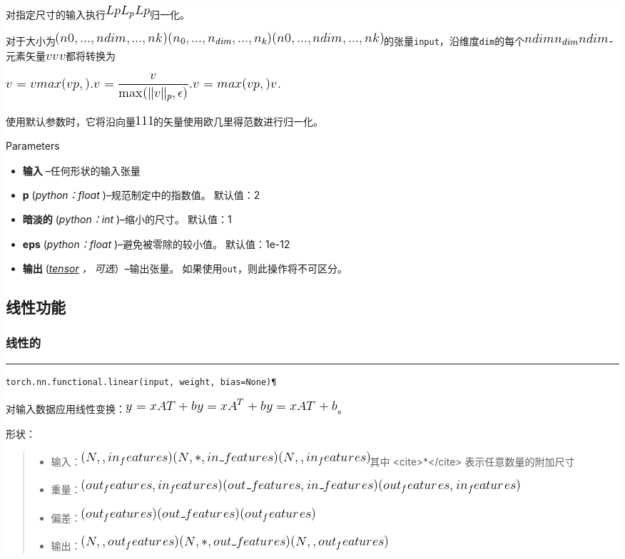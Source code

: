 对指定尺寸的输入执行![](img/1b3ad349d83ed369eb8018a05f17aba5.jpg)归一化。

对于大小为![](img/92ab28d1200b8165ea06e673f688c267.jpg)的张量`input`，沿维度`dim`的每个![](img/7941f9f131a3180afef05d03a13e943d.jpg)-元素矢量![](img/87a4170d99b8805dd958d05fec08ad75.jpg)都将转换为

![](img/6e2566cd8bc62e7bde11fe88d4fd0cd1.jpg)

使用默认参数时，它将沿向量![](img/21c5bc8d40ee5ab2e18d64aaba8359c7.jpg)的矢量使用欧几里得范数进行归一化。

Parameters

*   **输入** –任何形状的输入张量

*   **p**  (_python：float_ )–规范制定中的指数值。 默认值：2

*   **暗淡的** (_python：int_ )–缩小的尺寸。 默认值：1

*   **eps**  (_python：float_ )–避免被零除的较小值。 默认值：1e-12

*   **输出** ([_tensor_](tensors.html#torch.Tensor "torch.Tensor") _，_ _可选_）–输出张量。 如果使用`out`，则此操作将不可区分。

## 线性功能

### 线性的

* * *

```
torch.nn.functional.linear(input, weight, bias=None)¶
```

对输入数据应用线性变换：![](img/d817e6e509f7bee55d97c706b640d0c0.jpg)。

形状：

> *   输入：![](img/f926a2a72d47a6b431e6051e7b52df89.jpg)其中 &lt;cite&gt;*&lt;/cite&gt; 表示任意数量的附加尺寸
>     
>     
> *   重量：![](img/d0cf7a6f23e27904dcab17123a8d5d11.jpg)
>     
>     
> *   偏差：![](img/d4e135ad98f3f34ec29a547d0a33b819.jpg)
>     
>     
> *   输出：![](img/683cb22d42d1fe09f26a03c8eef17e9a.jpg)
